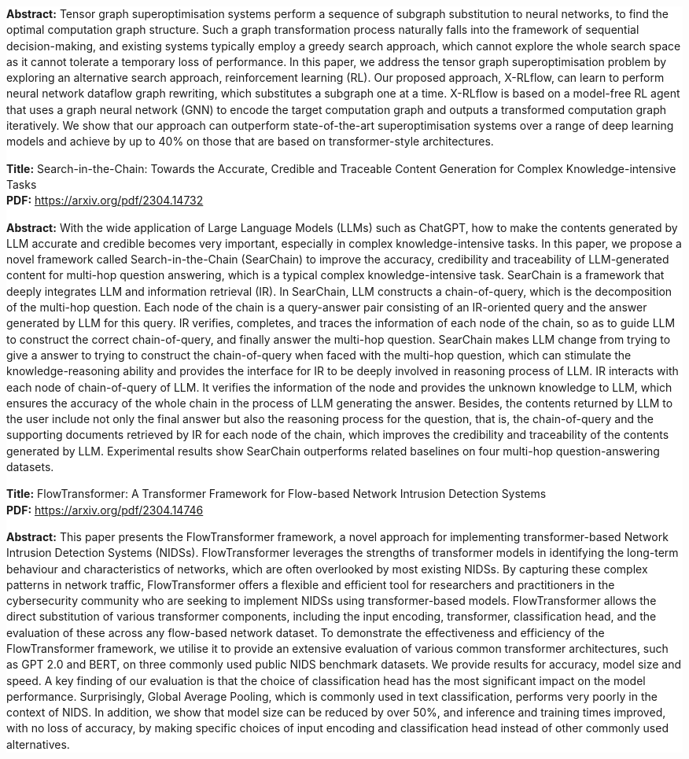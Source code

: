 **Abstract:** Tensor graph superoptimisation systems perform a sequence of subgraph substitution to neural networks, to find the optimal computation graph structure. Such a graph transformation process naturally falls into the framework of sequential decision-making, and existing systems typically employ a greedy search approach, which cannot explore the whole search space as it cannot tolerate a temporary loss of performance. In this paper, we address the tensor graph superoptimisation problem by exploring an alternative search approach, reinforcement learning (RL). Our proposed approach, X-RLflow, can learn to perform neural network dataflow graph rewriting, which substitutes a subgraph one at a time. X-RLflow is based on a model-free RL agent that uses a graph neural network (GNN) to encode the target computation graph and outputs a transformed computation graph iteratively. We show that our approach can outperform state-of-the-art superoptimisation systems over a range of deep learning models and achieve by up to 40% on those that are based on transformer-style architectures. 

**Title:** Search-in-the-Chain: Towards the Accurate, Credible and Traceable  Content Generation for Complex Knowledge-intensive Tasks  
**PDF:** https://arxiv.org/pdf/2304.14732

**Abstract:** With the wide application of Large Language Models (LLMs) such as ChatGPT, how to make the contents generated by LLM accurate and credible becomes very important, especially in complex knowledge-intensive tasks. In this paper, we propose a novel framework called Search-in-the-Chain (SearChain) to improve the accuracy, credibility and traceability of LLM-generated content for multi-hop question answering, which is a typical complex knowledge-intensive task. SearChain is a framework that deeply integrates LLM and information retrieval (IR). In SearChain, LLM constructs a chain-of-query, which is the decomposition of the multi-hop question. Each node of the chain is a query-answer pair consisting of an IR-oriented query and the answer generated by LLM for this query. IR verifies, completes, and traces the information of each node of the chain, so as to guide LLM to construct the correct chain-of-query, and finally answer the multi-hop question. SearChain makes LLM change from trying to give a answer to trying to construct the chain-of-query when faced with the multi-hop question, which can stimulate the knowledge-reasoning ability and provides the interface for IR to be deeply involved in reasoning process of LLM. IR interacts with each node of chain-of-query of LLM. It verifies the information of the node and provides the unknown knowledge to LLM, which ensures the accuracy of the whole chain in the process of LLM generating the answer. Besides, the contents returned by LLM to the user include not only the final answer but also the reasoning process for the question, that is, the chain-of-query and the supporting documents retrieved by IR for each node of the chain, which improves the credibility and traceability of the contents generated by LLM. Experimental results show SearChain outperforms related baselines on four multi-hop question-answering datasets. 

**Title:** FlowTransformer: A Transformer Framework for Flow-based Network  Intrusion Detection Systems  
**PDF:** https://arxiv.org/pdf/2304.14746

**Abstract:** This paper presents the FlowTransformer framework, a novel approach for implementing transformer-based Network Intrusion Detection Systems (NIDSs). FlowTransformer leverages the strengths of transformer models in identifying the long-term behaviour and characteristics of networks, which are often overlooked by most existing NIDSs. By capturing these complex patterns in network traffic, FlowTransformer offers a flexible and efficient tool for researchers and practitioners in the cybersecurity community who are seeking to implement NIDSs using transformer-based models. FlowTransformer allows the direct substitution of various transformer components, including the input encoding, transformer, classification head, and the evaluation of these across any flow-based network dataset. To demonstrate the effectiveness and efficiency of the FlowTransformer framework, we utilise it to provide an extensive evaluation of various common transformer architectures, such as GPT 2.0 and BERT, on three commonly used public NIDS benchmark datasets. We provide results for accuracy, model size and speed. A key finding of our evaluation is that the choice of classification head has the most significant impact on the model performance. Surprisingly, Global Average Pooling, which is commonly used in text classification, performs very poorly in the context of NIDS. In addition, we show that model size can be reduced by over 50\%, and inference and training times improved, with no loss of accuracy, by making specific choices of input encoding and classification head instead of other commonly used alternatives. 
